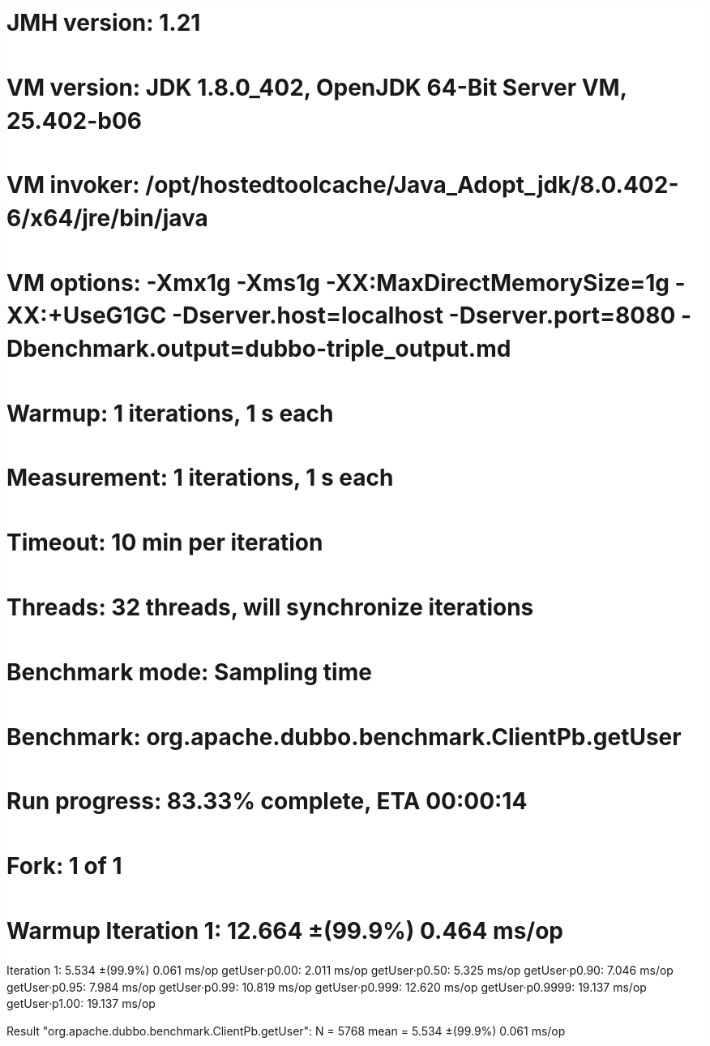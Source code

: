 # JMH version: 1.21
# VM version: JDK 1.8.0_402, OpenJDK 64-Bit Server VM, 25.402-b06
# VM invoker: /opt/hostedtoolcache/Java_Adopt_jdk/8.0.402-6/x64/jre/bin/java
# VM options: -Xmx1g -Xms1g -XX:MaxDirectMemorySize=1g -XX:+UseG1GC -Dserver.host=localhost -Dserver.port=8080 -Dbenchmark.output=dubbo-triple_output.md
# Warmup: 1 iterations, 1 s each
# Measurement: 1 iterations, 1 s each
# Timeout: 10 min per iteration
# Threads: 32 threads, will synchronize iterations
# Benchmark mode: Sampling time
# Benchmark: org.apache.dubbo.benchmark.ClientPb.getUser

# Run progress: 83.33% complete, ETA 00:00:14
# Fork: 1 of 1
# Warmup Iteration   1: 12.664 ±(99.9%) 0.464 ms/op
Iteration   1: 5.534 ±(99.9%) 0.061 ms/op
                 getUser·p0.00:   2.011 ms/op
                 getUser·p0.50:   5.325 ms/op
                 getUser·p0.90:   7.046 ms/op
                 getUser·p0.95:   7.984 ms/op
                 getUser·p0.99:   10.819 ms/op
                 getUser·p0.999:  12.620 ms/op
                 getUser·p0.9999: 19.137 ms/op
                 getUser·p1.00:   19.137 ms/op



Result "org.apache.dubbo.benchmark.ClientPb.getUser":
  N = 5768
  mean =      5.534 ±(99.9%) 0.061 ms/op
